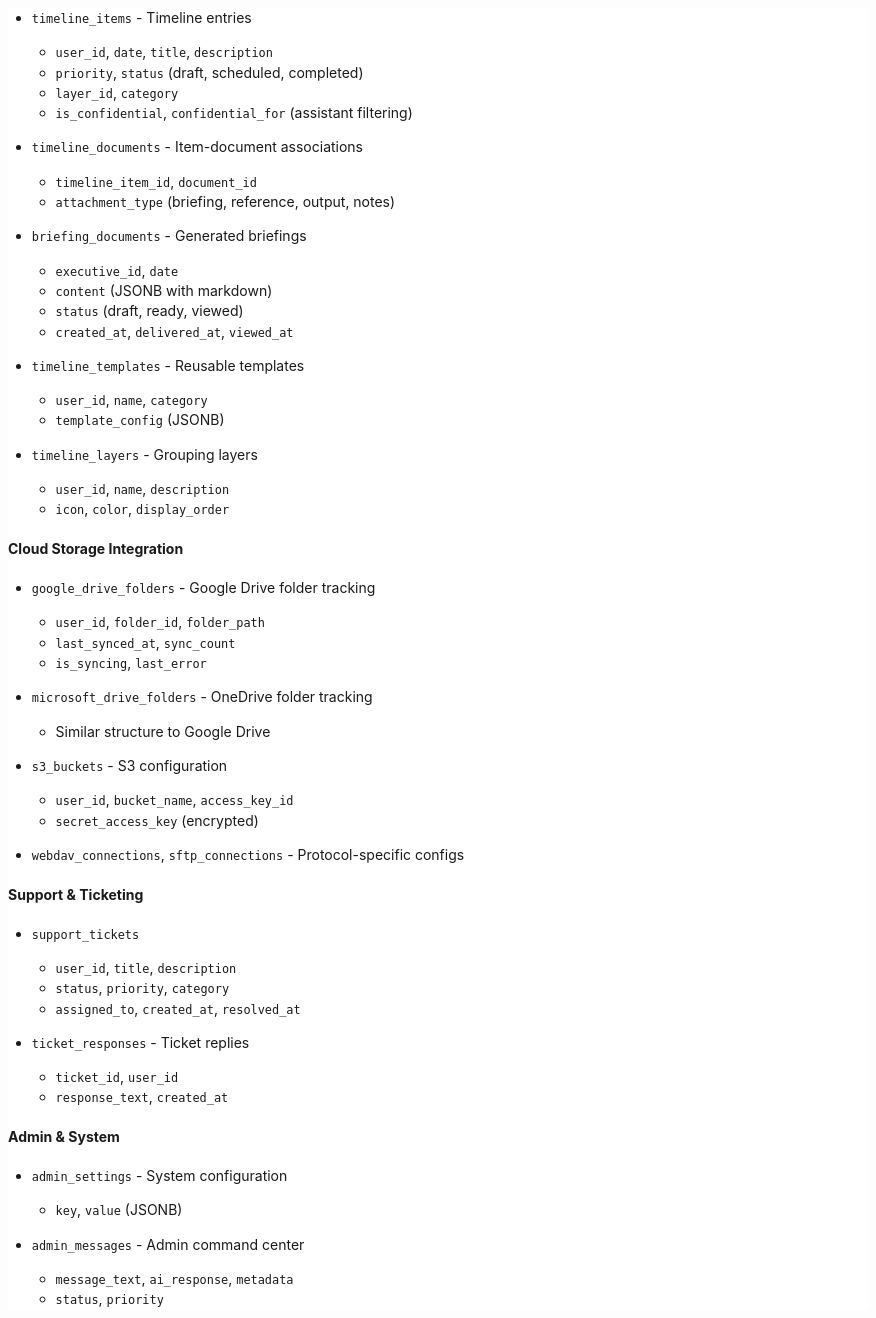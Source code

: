 - `timeline_items` - Timeline entries
  - `user_id`, `date`, `title`, `description`
  - `priority`, `status` (draft, scheduled, completed)
  - `layer_id`, `category`
  - `is_confidential`, `confidential_for` (assistant filtering)

- `timeline_documents` - Item-document associations
  - `timeline_item_id`, `document_id`
  - `attachment_type` (briefing, reference, output, notes)

- `briefing_documents` - Generated briefings
  - `executive_id`, `date`
  - `content` (JSONB with markdown)
  - `status` (draft, ready, viewed)
  - `created_at`, `delivered_at`, `viewed_at`

- `timeline_templates` - Reusable templates
  - `user_id`, `name`, `category`
  - `template_config` (JSONB)

- `timeline_layers` - Grouping layers
  - `user_id`, `name`, `description`
  - `icon`, `color`, `display_order`

#### Cloud Storage Integration
- `google_drive_folders` - Google Drive folder tracking
  - `user_id`, `folder_id`, `folder_path`
  - `last_synced_at`, `sync_count`
  - `is_syncing`, `last_error`

- `microsoft_drive_folders` - OneDrive folder tracking
  - Similar structure to Google Drive

- `s3_buckets` - S3 configuration
  - `user_id`, `bucket_name`, `access_key_id`
  - `secret_access_key` (encrypted)

- `webdav_connections`, `sftp_connections` - Protocol-specific configs

#### Support & Ticketing
- `support_tickets`
  - `user_id`, `title`, `description`
  - `status`, `priority`, `category`
  - `assigned_to`, `created_at`, `resolved_at`

- `ticket_responses` - Ticket replies
  - `ticket_id`, `user_id`
  - `response_text`, `created_at`

#### Admin & System
- `admin_settings` - System configuration
  - `key`, `value` (JSONB)

- `admin_messages` - Admin command center
  - `message_text`, `ai_response`, `metadata`
  - `status`, `priority`
